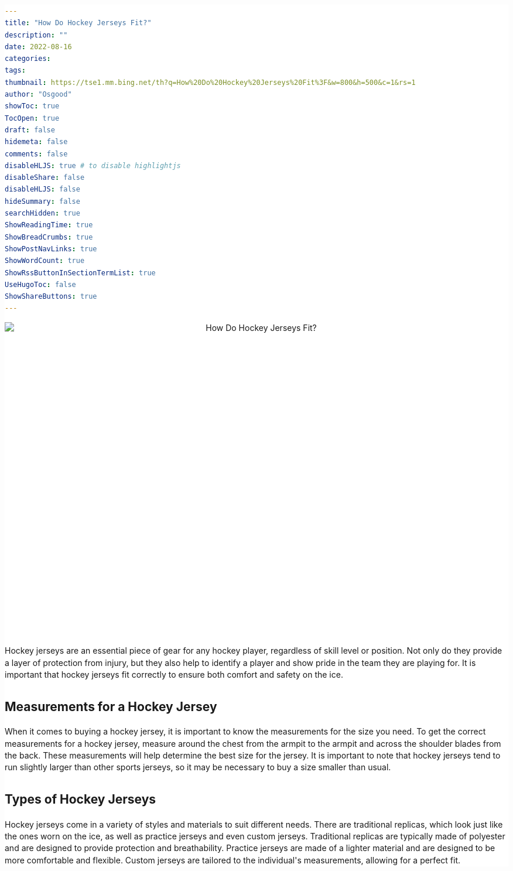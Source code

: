 ```yaml
---
title: "How Do Hockey Jerseys Fit?"
description: ""
date: 2022-08-16
categories: 
tags: 
thumbnail: https://tse1.mm.bing.net/th?q=How%20Do%20Hockey%20Jerseys%20Fit%3F&w=800&h=500&c=1&rs=1
author: "Osgood"
showToc: true
TocOpen: true
draft: false
hidemeta: false
comments: false
disableHLJS: true # to disable highlightjs
disableShare: false
disableHLJS: false
hideSummary: false
searchHidden: true
ShowReadingTime: true
ShowBreadCrumbs: true
ShowPostNavLinks: true
ShowWordCount: true
ShowRssButtonInSectionTermList: true
UseHugoToc: false
ShowShareButtons: true
---
```


<center>
	<img src="https://tse1.mm.bing.net/th?q=How%20Do%20Hockey%20Jerseys%20Fit%3F&w=800&h=500&c=1&rs=1" alt="How Do Hockey Jerseys Fit?" width="800" height="500" style="display: block; width: 100%; height: auto">
</center>

<p>Hockey jerseys are an essential piece of gear for any hockey player, regardless of skill level or position. Not only do they provide a layer of protection from injury, but they also help to identify a player and show pride in the team they are playing for. It is important that hockey jerseys fit correctly to ensure both comfort and safety on the ice. </p>

<h2>Measurements for a Hockey Jersey</h2>

<p>When it comes to buying a hockey jersey, it is important to know the measurements for the size you need. To get the correct measurements for a hockey jersey, measure around the chest from the armpit to the armpit and across the shoulder blades from the back. These measurements will help determine the best size for the jersey. It is important to note that hockey jerseys tend to run slightly larger than other sports jerseys, so it may be necessary to buy a size smaller than usual. </p>

<h2>Types of Hockey Jerseys</h2>

<p>Hockey jerseys come in a variety of styles and materials to suit different needs. There are traditional replicas, which look just like the ones worn on the ice, as well as practice jerseys and even custom jerseys. Traditional replicas are typically made of polyester and are designed to provide protection and breathability. Practice jerseys are made of a lighter material and are designed to be more comfortable and flexible. Custom jerseys are tailored to the individual's measurements, allowing for a perfect fit. </p>
